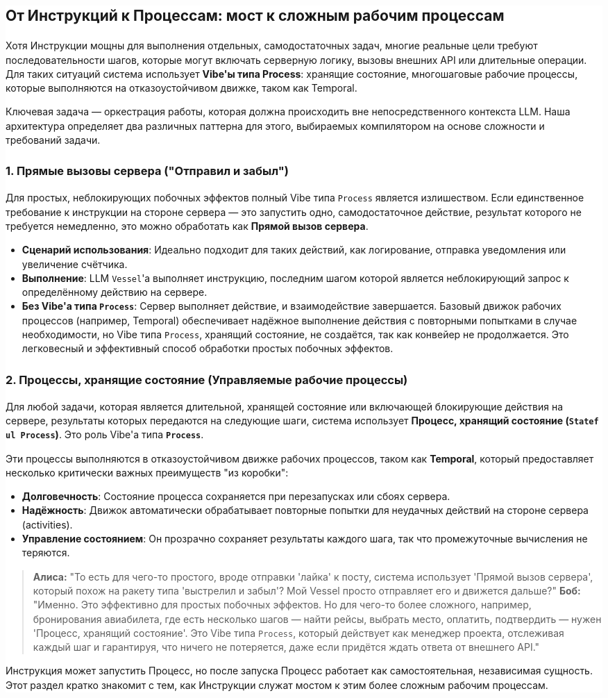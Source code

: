 ## От Инструкций к Процессам: мост к сложным рабочим процессам

Хотя Инструкции мощны для выполнения отдельных, самодостаточных задач, многие реальные цели требуют последовательности шагов, которые могут включать серверную логику, вызовы внешних API или длительные операции. Для таких ситуаций система использует **Vibe'ы типа Process**: хранящие состояние, многошаговые рабочие процессы, которые выполняются на отказоустойчивом движке, таком как Temporal.

Ключевая задача — оркестрация работы, которая должна происходить вне непосредственного контекста LLM. Наша архитектура определяет два различных паттерна для этого, выбираемых компилятором на основе сложности и требований задачи.

### 1. Прямые вызовы сервера ("Отправил и забыл")

Для простых, неблокирующих побочных эффектов полный Vibe типа `Process` является излишеством. Если единственное требование к инструкции на стороне сервера — это запустить одно, самодостаточное действие, результат которого не требуется немедленно, это можно обработать как **Прямой вызов сервера**.

-   **Сценарий использования**: Идеально подходит для таких действий, как логирование, отправка уведомления или увеличение счётчика.
-   **Выполнение**: LLM `Vessel`'а выполняет инструкцию, последним шагом которой является неблокирующий запрос к определённому действию на сервере.
-   **Без Vibe'а типа `Process`**: Сервер выполняет действие, и взаимодействие завершается. Базовый движок рабочих процессов (например, Temporal) обеспечивает надёжное выполнение действия с повторными попытками в случае необходимости, но Vibe типа `Process`, хранящий состояние, не создаётся, так как конвейер не продолжается. Это легковесный и эффективный способ обработки простых побочных эффектов.

### 2. Процессы, хранящие состояние (Управляемые рабочие процессы)

Для любой задачи, которая является длительной, хранящей состояние или включающей блокирующие действия на сервере, результаты которых передаются на следующие шаги, система использует **Процесс, хранящий состояние (`Stateful Process`)**. Это роль Vibe'а типа **`Process`**.

Эти процессы выполняются в отказоустойчивом движке рабочих процессов, таком как **Temporal**, который предоставляет несколько критически важных преимуществ "из коробки":

-   **Долговечность**: Состояние процесса сохраняется при перезапусках или сбоях сервера.
-   **Надёжность**: Движок автоматически обрабатывает повторные попытки для неудачных действий на стороне сервера (activities).
-   **Управление состоянием**: Он прозрачно сохраняет результаты каждого шага, так что промежуточные вычисления не теряются.

> **Алиса:** "То есть для чего-то простого, вроде отправки 'лайка' к посту, система использует 'Прямой вызов сервера', который похож на ракету типа 'выстрелил и забыл'? Мой Vessel просто отправляет его и движется дальше?"
> **Боб:** "Именно. Это эффективно для простых побочных эффектов. Но для чего-то более сложного, например, бронирования авиабилета, где есть несколько шагов — найти рейсы, выбрать место, оплатить, подтвердить — нужен 'Процесс, хранящий состояние'. Это Vibe типа `Process`, который действует как менеджер проекта, отслеживая каждый шаг и гарантируя, что ничего не потеряется, даже если придётся ждать ответа от внешнего API."

Инструкция может запустить Процесс, но после запуска Процесс работает как самостоятельная, независимая сущность. Этот раздел кратко знакомит с тем, как Инструкции служат мостом к этим более сложным рабочим процессам.
